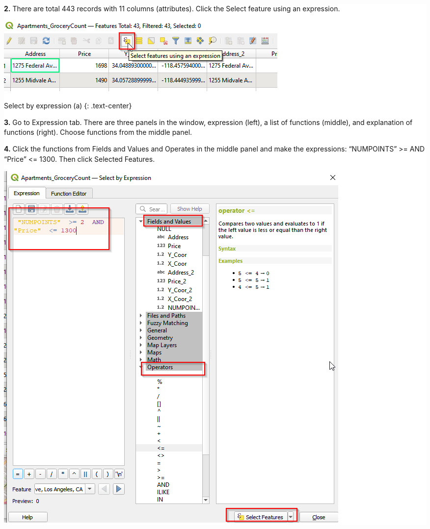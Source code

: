 **2.**  There are total 443 records with 11 columns (attributes). Click the Select feature using an expression. 

![Figure 45. Select by expression (a)](../fig/Figure45-Select-by-expression-a.png)

Select by expression (a)
{: .text-center}

**3.**  Go to Expression tab.  There are three panels in the window, expression (left), a list of functions (middle), and explanation of functions (right). Choose functions from the middle panel. 

**4.**  Click the functions from Fields and Values and Operates in the middle panel and make the expressions: “NUMPOINTS” >= AND “Price” <= 1300. Then click Selected Features. 

![Figure 46. Select by expression (b)](../fig/Figure46-Select-by-expression-b.png)

